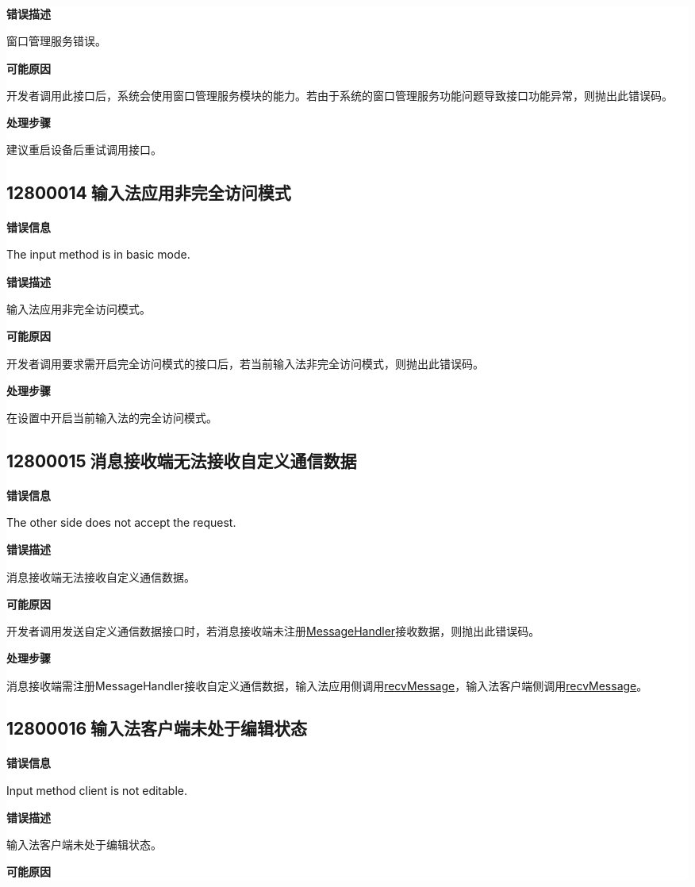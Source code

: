 **错误描述**

窗口管理服务错误。

**可能原因**

开发者调用此接口后，系统会使用窗口管理服务模块的能力。若由于系统的窗口管理服务功能问题导致接口功能异常，则抛出此错误码。

**处理步骤**

建议重启设备后重试调用接口。

## 12800014 输入法应用非完全访问模式

**错误信息**

The input method is in basic mode.

**错误描述**

输入法应用非完全访问模式。

**可能原因**

开发者调用要求需开启完全访问模式的接口后，若当前输入法非完全访问模式，则抛出此错误码。

**处理步骤**

在设置中开启当前输入法的完全访问模式。

## 12800015 消息接收端无法接收自定义通信数据

**错误信息**

The other side does not accept the request.

**错误描述**

消息接收端无法接收自定义通信数据。

**可能原因**

开发者调用发送自定义通信数据接口时，若消息接收端未注册[MessageHandler](js-apis-inputmethodengine.md#messagehandler15)接收数据，则抛出此错误码。

**处理步骤**

消息接收端需注册MessageHandler接收自定义通信数据，输入法应用侧调用[recvMessage](js-apis-inputmethodengine.md#recvmessage15)，输入法客户端侧调用[recvMessage](js-apis-inputmethod.md#recvmessage15)。

## 12800016 输入法客户端未处于编辑状态

**错误信息**

Input method client is not editable.

**错误描述**

输入法客户端未处于编辑状态。

**可能原因**

